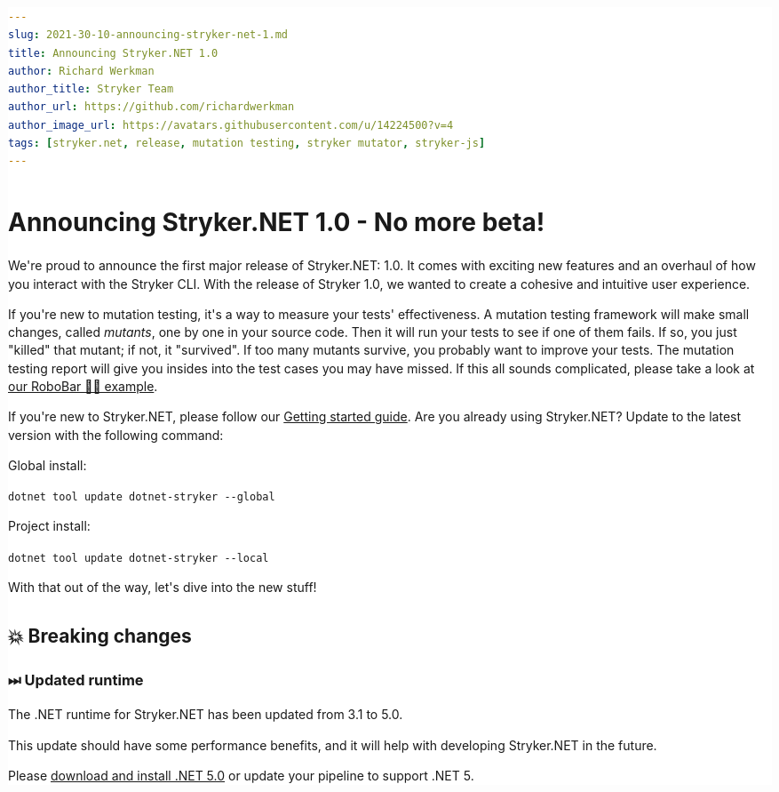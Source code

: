 ```yaml
---
slug: 2021-30-10-announcing-stryker-net-1.md
title: Announcing Stryker.NET 1.0
author: Richard Werkman
author_title: Stryker Team
author_url: https://github.com/richardwerkman
author_image_url: https://avatars.githubusercontent.com/u/14224500?v=4
tags: [stryker.net, release, mutation testing, stryker mutator, stryker-js]
---
```


# Announcing Stryker.NET 1.0 - No more beta!

We're proud to announce the first major release of Stryker.NET: 1.0. It comes with exciting new features and an overhaul of how you interact with the Stryker CLI. With the release of Stryker 1.0, we wanted to create a cohesive and intuitive user experience.



If you're new to mutation testing, it's a way to measure your tests' effectiveness. A mutation testing framework will make small changes, called _mutants_, one by one in your source code. Then it will run your tests to see if one of them fails. If so, you just "killed" that mutant; if not, it "survived". If too many mutants survive, you probably want to improve your tests. The mutation testing report will give you insides into the test cases you may have missed. If this all sounds complicated, please take a look at [our RoboBar 🤖🍷 example](https://stryker-mutator.io/example).

If you're new to Stryker.NET, please follow our [Getting started guide](https://stryker-mutator.io/docs/stryker-net/getting-started/). Are you already using Stryker.NET? Update to the latest version with the following command:

Global install:

```shell
dotnet tool update dotnet-stryker --global
```

Project install:

```shell
dotnet tool update dotnet-stryker --local
```

With that out of the way, let's dive into the new stuff!

## 💥 Breaking changes

### ⏭ Updated runtime

The .NET runtime for Stryker.NET has been updated from 3.1 to 5.0.

This update should have some performance benefits, and it will help with developing Stryker.NET in the future.

Please [download and install .NET 5.0](https://dotnet.microsoft.com/download/dotnet/5.0) or update your pipeline to support .NET 5.
